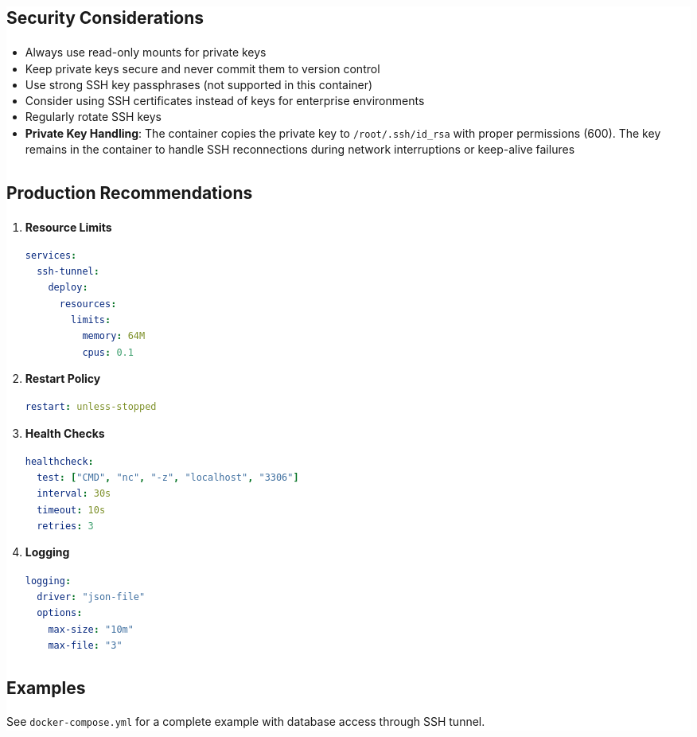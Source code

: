 ## Security Considerations

- Always use read-only mounts for private keys
- Keep private keys secure and never commit them to version control
- Use strong SSH key passphrases (not supported in this container)
- Consider using SSH certificates instead of keys for enterprise environments
- Regularly rotate SSH keys
- **Private Key Handling**: The container copies the private key to `/root/.ssh/id_rsa` with proper permissions (600). The key remains in the container to handle SSH reconnections during network interruptions or keep-alive failures

## Production Recommendations

1. **Resource Limits**
   ```yaml
   services:
     ssh-tunnel:
       deploy:
         resources:
           limits:
             memory: 64M
             cpus: 0.1
   ```

2. **Restart Policy**
   ```yaml
   restart: unless-stopped
   ```

3. **Health Checks**
   ```yaml
   healthcheck:
     test: ["CMD", "nc", "-z", "localhost", "3306"]
     interval: 30s
     timeout: 10s
     retries: 3
   ```

4. **Logging**
   ```yaml
   logging:
     driver: "json-file"
     options:
       max-size: "10m"
       max-file: "3"
   ```

## Examples

See `docker-compose.yml` for a complete example with database access through SSH tunnel.
